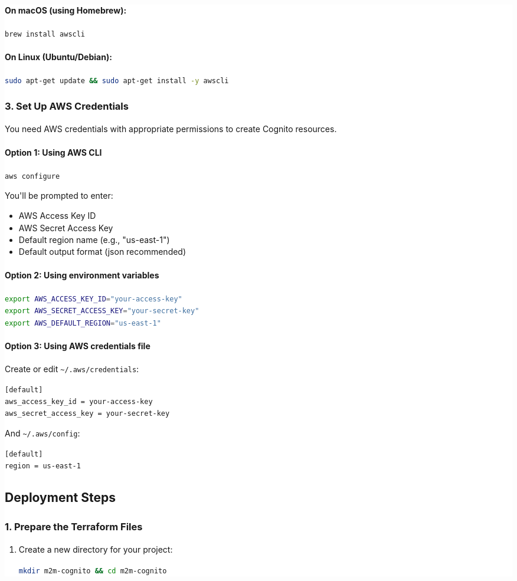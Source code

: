 #### On macOS (using Homebrew):
```bash
brew install awscli
```

#### On Linux (Ubuntu/Debian):
```bash
sudo apt-get update && sudo apt-get install -y awscli
```

### 3. Set Up AWS Credentials

You need AWS credentials with appropriate permissions to create Cognito resources.

#### Option 1: Using AWS CLI
```bash
aws configure
```
You'll be prompted to enter:
- AWS Access Key ID
- AWS Secret Access Key
- Default region name (e.g., "us-east-1")
- Default output format (json recommended)

#### Option 2: Using environment variables
```bash
export AWS_ACCESS_KEY_ID="your-access-key"
export AWS_SECRET_ACCESS_KEY="your-secret-key"
export AWS_DEFAULT_REGION="us-east-1"
```

#### Option 3: Using AWS credentials file
Create or edit `~/.aws/credentials`:
```
[default]
aws_access_key_id = your-access-key
aws_secret_access_key = your-secret-key
```

And `~/.aws/config`:
```
[default]
region = us-east-1
```

## Deployment Steps

### 1. Prepare the Terraform Files

1. Create a new directory for your project:
   ```bash
   mkdir m2m-cognito && cd m2m-cognito
   ```
